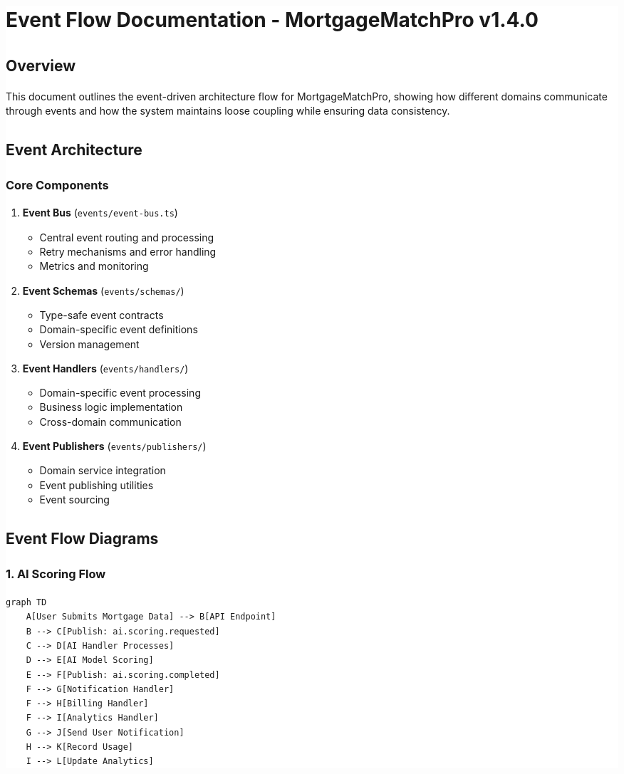 # Event Flow Documentation - MortgageMatchPro v1.4.0

## Overview

This document outlines the event-driven architecture flow for MortgageMatchPro, showing how different domains communicate through events and how the system maintains loose coupling while ensuring data consistency.

## Event Architecture

### Core Components

1. **Event Bus** (`events/event-bus.ts`)
   - Central event routing and processing
   - Retry mechanisms and error handling
   - Metrics and monitoring

2. **Event Schemas** (`events/schemas/`)
   - Type-safe event contracts
   - Domain-specific event definitions
   - Version management

3. **Event Handlers** (`events/handlers/`)
   - Domain-specific event processing
   - Business logic implementation
   - Cross-domain communication

4. **Event Publishers** (`events/publishers/`)
   - Domain service integration
   - Event publishing utilities
   - Event sourcing

## Event Flow Diagrams

### 1. AI Scoring Flow

```mermaid
graph TD
    A[User Submits Mortgage Data] --> B[API Endpoint]
    B --> C[Publish: ai.scoring.requested]
    C --> D[AI Handler Processes]
    D --> E[AI Model Scoring]
    E --> F[Publish: ai.scoring.completed]
    F --> G[Notification Handler]
    F --> H[Billing Handler]
    F --> I[Analytics Handler]
    G --> J[Send User Notification]
    H --> K[Record Usage]
    I --> L[Update Analytics]
```
